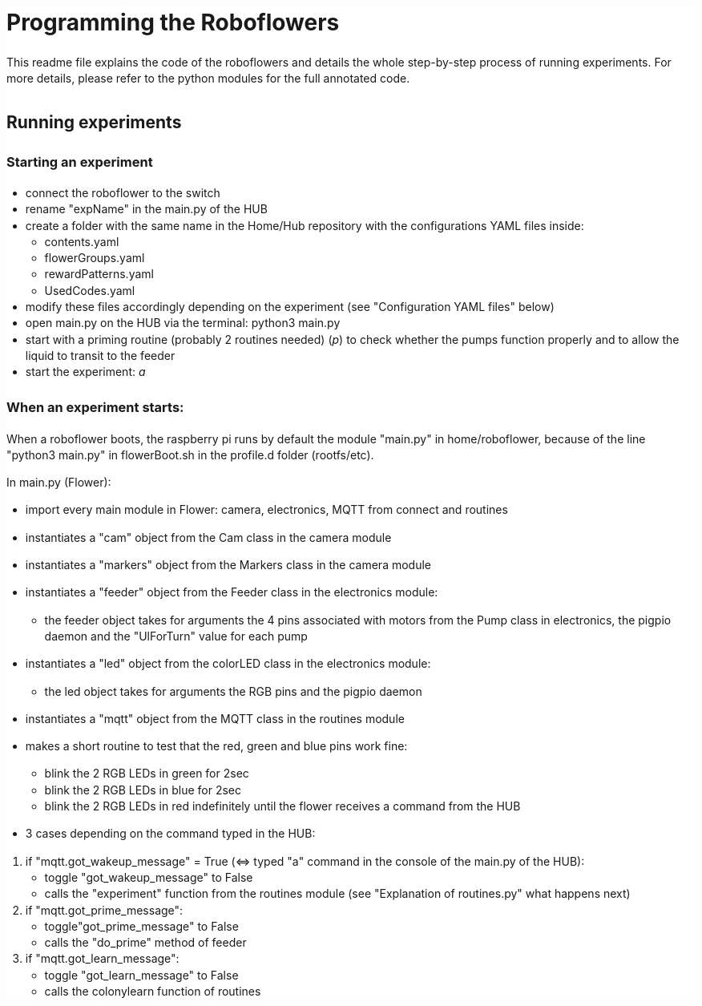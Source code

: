 # Programming the Roboflowers

This readme file explains the code of the roboflowers and details the whole step-by-step process of running experiments. For more details, please refer to the python modules for the full annotated code.

## Running experiments

### Starting an experiment
- connect the roboflower to the switch
- rename "expName" in the main.py of the HUB
- create a folder with the same name in the Home/Hub repository with the configurations YAML files inside:
  - contents.yaml
  - flowerGroups.yaml
  - rewardPatterns.yaml
  - UsedCodes.yaml
- modify these files accordingly depending on the experiment (see "Configuration YAML files" below)
- open main.py on the HUB via the terminal: python3 main.py
- start with a priming routine (probably 2 routines needed) (*p*) to check whether the pumps function properly and to allow the liquid to transit to the feeder
- start the experiment: *a*

### When an experiment starts:

When a roboflower boots, the raspberry pi runs by default the module "main.py" in home/roboflower, because of the line "python3 main.py" in flowerBoot.sh in the profile.d folder (rootfs/etc).

In main.py (Flower):
- import every main module in Flower: camera, electronics, MQTT from connect and routines
- instantiates a "cam" object from the Cam class in the camera module
- instantiates a "markers" object from the Markers class in the camera module
- instantiates a "feeder" object from the Feeder class in the electronics module:
	- the feeder object takes for arguments the 4 pins associated with motors from the Pump class in electronics, the pigpio daemon and the "UlForTurn" value 	for each pump
- instantiates a "led" object from the colorLED class in the electronics module:
	- the led object takes for arguments the RGB pins and the pigpio daemon
- instantiates a "mqtt" object from the MQTT class in the routines module
- makes a short routine to test that the red, green and blue pins work fine:
	- blink the 2 RGB LEDs in green for 2sec
	- blink the 2 RGB LEDs in blue for 2sec
	- blink the 2 RGB LEDs in red indefinitely until the flower receives a command from the HUB

- 3 cases depending on the command typed in the HUB:
1. if "mqtt.got_wakeup_message" = True (<=> typed "a" command in the console of the main.py of the HUB):
	- toggle "got_wakeup_message" to False
	- calls the "experiment" function from the routines module (see "Explanation of routines.py" what happens next)
2. if "mqtt.got_prime_message":
	- toggle"got_prime_message" to False
	- calls the "do_prime" method of feeder
3. if "mqtt.got_learn_message":
	- toggle "got_learn_message" to False
	- calls the colonylearn function of routines
